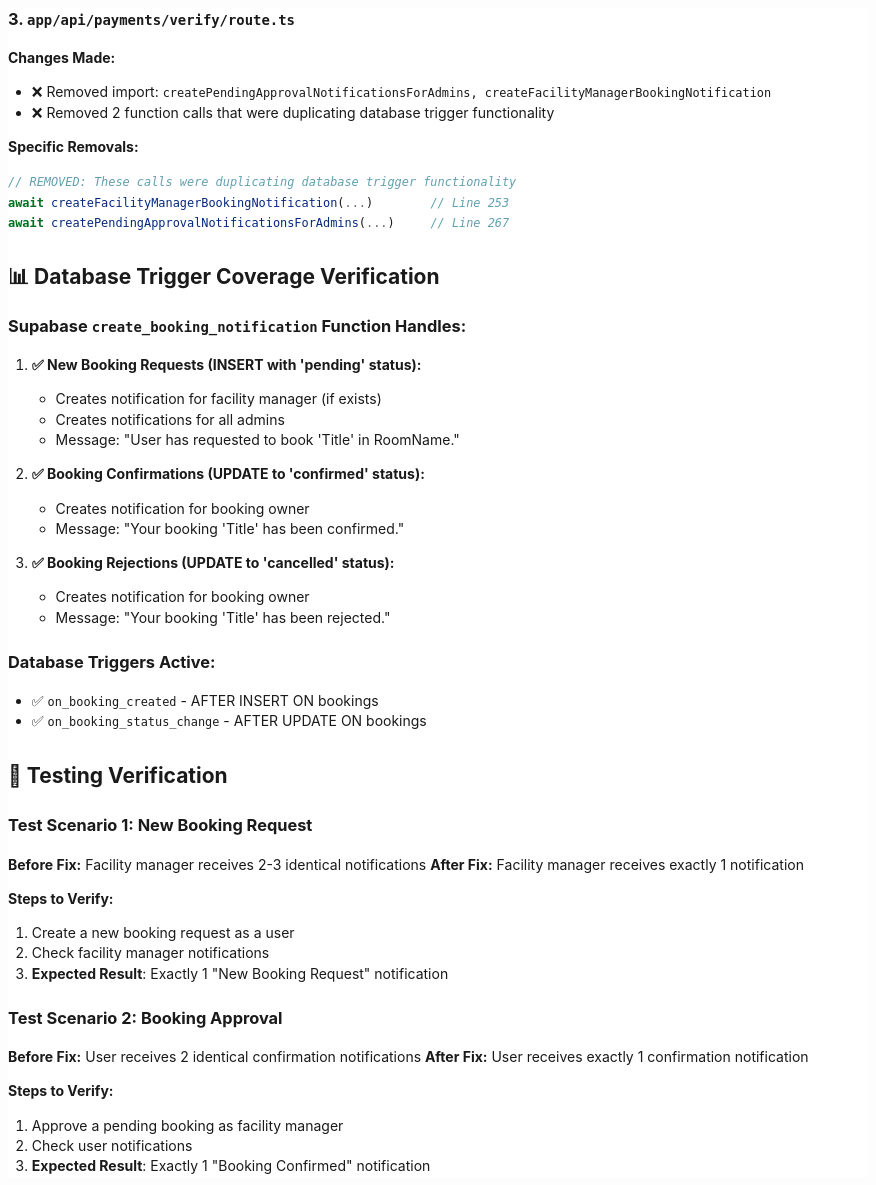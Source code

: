 ### **3. `app/api/payments/verify/route.ts`**
**Changes Made:**
- ❌ Removed import: `createPendingApprovalNotificationsForAdmins, createFacilityManagerBookingNotification`
- ❌ Removed 2 function calls that were duplicating database trigger functionality

**Specific Removals:**
```typescript
// REMOVED: These calls were duplicating database trigger functionality
await createFacilityManagerBookingNotification(...)        // Line 253
await createPendingApprovalNotificationsForAdmins(...)     // Line 267
```

## 📊 **Database Trigger Coverage Verification**

### **Supabase `create_booking_notification` Function Handles:**

1. **✅ New Booking Requests (INSERT with 'pending' status):**
   - Creates notification for facility manager (if exists)
   - Creates notifications for all admins
   - Message: "User has requested to book 'Title' in RoomName."

2. **✅ Booking Confirmations (UPDATE to 'confirmed' status):**
   - Creates notification for booking owner
   - Message: "Your booking 'Title' has been confirmed."

3. **✅ Booking Rejections (UPDATE to 'cancelled' status):**
   - Creates notification for booking owner
   - Message: "Your booking 'Title' has been rejected."

### **Database Triggers Active:**
- ✅ `on_booking_created` - AFTER INSERT ON bookings
- ✅ `on_booking_status_change` - AFTER UPDATE ON bookings

## 🧪 **Testing Verification**

### **Test Scenario 1: New Booking Request**
**Before Fix:** Facility manager receives 2-3 identical notifications
**After Fix:** Facility manager receives exactly 1 notification

**Steps to Verify:**
1. Create a new booking request as a user
2. Check facility manager notifications
3. **Expected Result**: Exactly 1 "New Booking Request" notification

### **Test Scenario 2: Booking Approval**
**Before Fix:** User receives 2 identical confirmation notifications
**After Fix:** User receives exactly 1 confirmation notification

**Steps to Verify:**
1. Approve a pending booking as facility manager
2. Check user notifications
3. **Expected Result**: Exactly 1 "Booking Confirmed" notification

